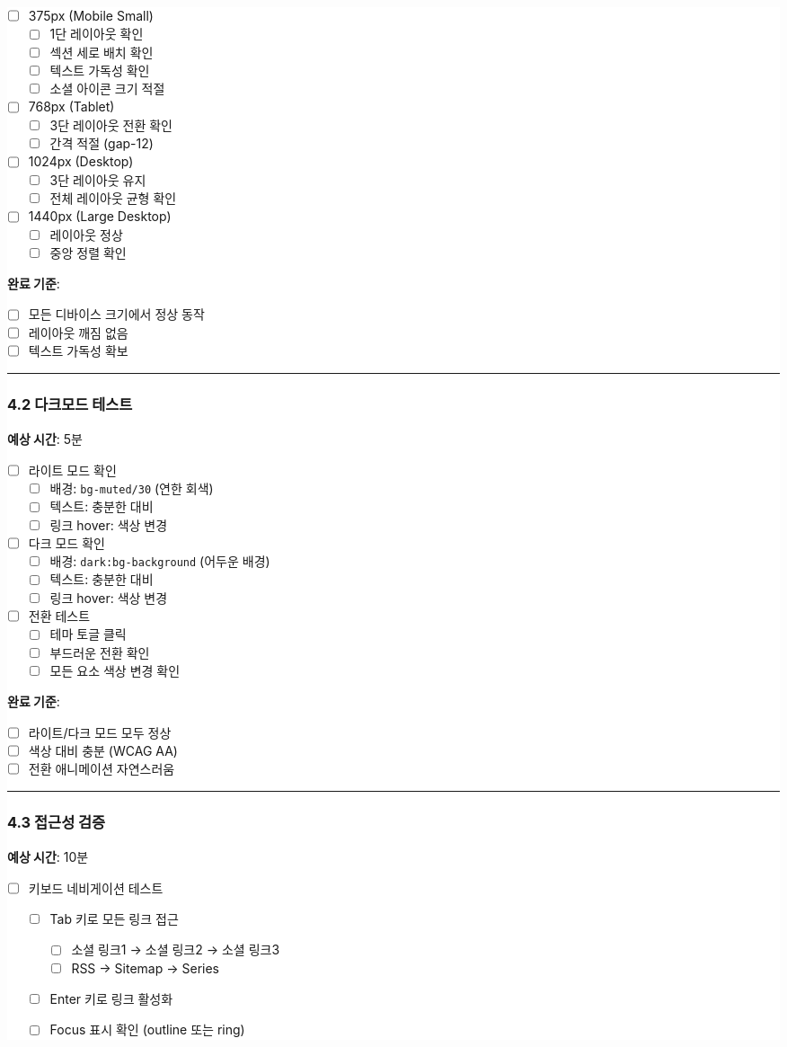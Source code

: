 - [ ] 375px (Mobile Small)
  - [ ] 1단 레이아웃 확인
  - [ ] 섹션 세로 배치 확인
  - [ ] 텍스트 가독성 확인
  - [ ] 소셜 아이콘 크기 적절
  
- [ ] 768px (Tablet)
  - [ ] 3단 레이아웃 전환 확인
  - [ ] 간격 적절 (gap-12)
  
- [ ] 1024px (Desktop)
  - [ ] 3단 레이아웃 유지
  - [ ] 전체 레이아웃 균형 확인
  
- [ ] 1440px (Large Desktop)
  - [ ] 레이아웃 정상
  - [ ] 중앙 정렬 확인

**완료 기준**:
- [ ] 모든 디바이스 크기에서 정상 동작
- [ ] 레이아웃 깨짐 없음
- [ ] 텍스트 가독성 확보

---

### 4.2 다크모드 테스트

**예상 시간**: 5분

- [ ] 라이트 모드 확인
  - [ ] 배경: `bg-muted/30` (연한 회색)
  - [ ] 텍스트: 충분한 대비
  - [ ] 링크 hover: 색상 변경
  
- [ ] 다크 모드 확인
  - [ ] 배경: `dark:bg-background` (어두운 배경)
  - [ ] 텍스트: 충분한 대비
  - [ ] 링크 hover: 색상 변경
  
- [ ] 전환 테스트
  - [ ] 테마 토글 클릭
  - [ ] 부드러운 전환 확인
  - [ ] 모든 요소 색상 변경 확인

**완료 기준**:
- [ ] 라이트/다크 모드 모두 정상
- [ ] 색상 대비 충분 (WCAG AA)
- [ ] 전환 애니메이션 자연스러움

---

### 4.3 접근성 검증

**예상 시간**: 10분

- [ ] 키보드 네비게이션 테스트
  - [ ] Tab 키로 모든 링크 접근
    - [ ] 소셜 링크1 → 소셜 링크2 → 소셜 링크3
    - [ ] RSS → Sitemap → Series
  - [ ] Enter 키로 링크 활성화
  - [ ] Focus 표시 확인 (outline 또는 ring)
  